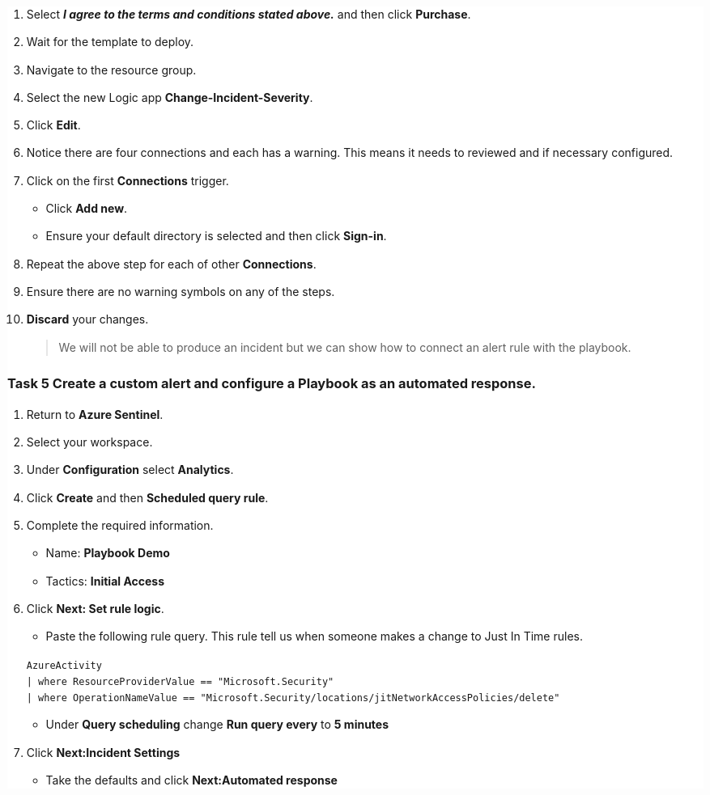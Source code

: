 1. Select ***I agree to the terms and conditions stated above.*** and then click **Purchase**.

1. Wait for the template to deploy. 

1. Navigate to the resource group. 

1. Select the new Logic app **Change-Incident-Severity**.

1. Click **Edit**.

1. Notice there are four connections and each has a warning. This means it needs to reviewed and if necessary configured.

1. Click on the first **Connections** trigger.

	- Click **Add new**.

	- Ensure your default directory is selected and then click **Sign-in**.

1. Repeat the above step for each of other **Connections**.

1. Ensure there are no warning symbols on any of the steps.

1. **Discard** your changes.

	> We will not be able to produce an incident but we can show how to connect an alert rule with the playbook.

### Task 5 Create a custom alert and configure a Playbook as an automated response.

1. Return to **Azure Sentinel**.

1. Select your workspace.

1. Under **Configuration** select **Analytics**.

1. Click **Create** and then **Scheduled query rule**.

1. Complete the required information. 

	- Name: **Playbook Demo**

	- Tactics: **Initial Access**

1. Click **Next: Set rule logic**.

	- Paste the following rule query. This rule tell us when someone makes a change to Just In Time rules.

     ```
     AzureActivity
     | where ResourceProviderValue == "Microsoft.Security" 
     | where OperationNameValue == "Microsoft.Security/locations/jitNetworkAccessPolicies/delete" 
     ```

	- Under **Query scheduling** change **Run query every** to **5 minutes**

1. Click **Next:Incident Settings**

	- Take the defaults and click **Next:Automated response**
